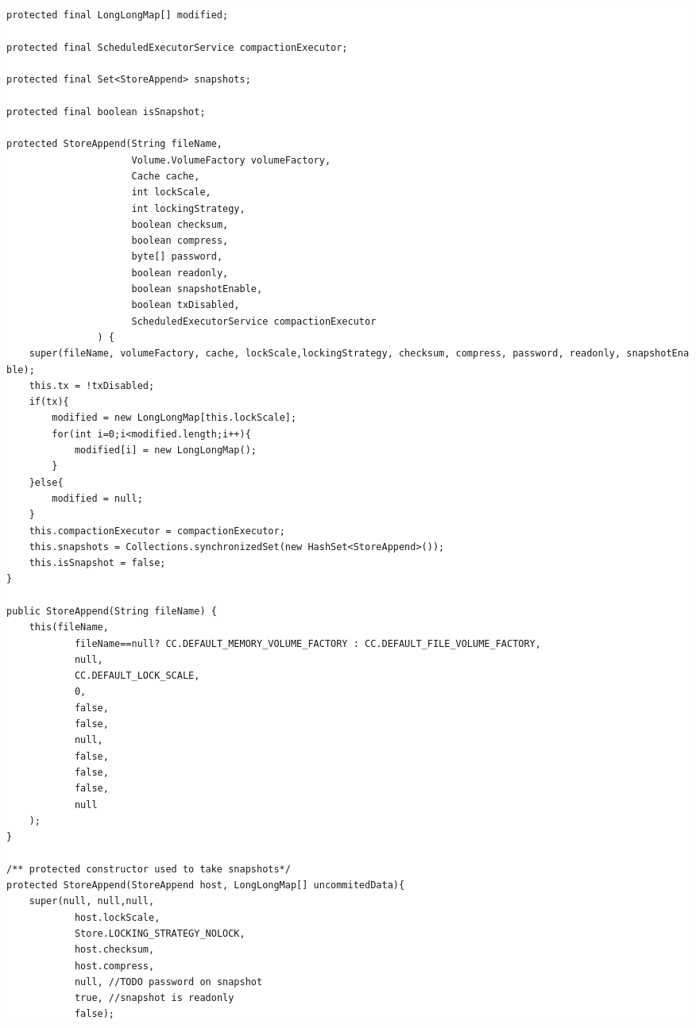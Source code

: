     protected final LongLongMap[] modified;

    protected final ScheduledExecutorService compactionExecutor;

    protected final Set<StoreAppend> snapshots;

    protected final boolean isSnapshot;

    protected StoreAppend(String fileName,
                          Volume.VolumeFactory volumeFactory,
                          Cache cache,
                          int lockScale,
                          int lockingStrategy,
                          boolean checksum,
                          boolean compress,
                          byte[] password,
                          boolean readonly,
                          boolean snapshotEnable,
                          boolean txDisabled,
                          ScheduledExecutorService compactionExecutor
                    ) {
        super(fileName, volumeFactory, cache, lockScale,lockingStrategy, checksum, compress, password, readonly, snapshotEnable);
        this.tx = !txDisabled;
        if(tx){
            modified = new LongLongMap[this.lockScale];
            for(int i=0;i<modified.length;i++){
                modified[i] = new LongLongMap();
            }
        }else{
            modified = null;
        }
        this.compactionExecutor = compactionExecutor;
        this.snapshots = Collections.synchronizedSet(new HashSet<StoreAppend>());
        this.isSnapshot = false;
    }

    public StoreAppend(String fileName) {
        this(fileName,
                fileName==null? CC.DEFAULT_MEMORY_VOLUME_FACTORY : CC.DEFAULT_FILE_VOLUME_FACTORY,
                null,
                CC.DEFAULT_LOCK_SCALE,
                0,
                false,
                false,
                null,
                false,
                false,
                false,
                null
        );
    }

    /** protected constructor used to take snapshots*/
    protected StoreAppend(StoreAppend host, LongLongMap[] uncommitedData){
        super(null, null,null,
                host.lockScale,
                Store.LOCKING_STRATEGY_NOLOCK,
                host.checksum,
                host.compress,
                null, //TODO password on snapshot
                true, //snapshot is readonly
                false);
